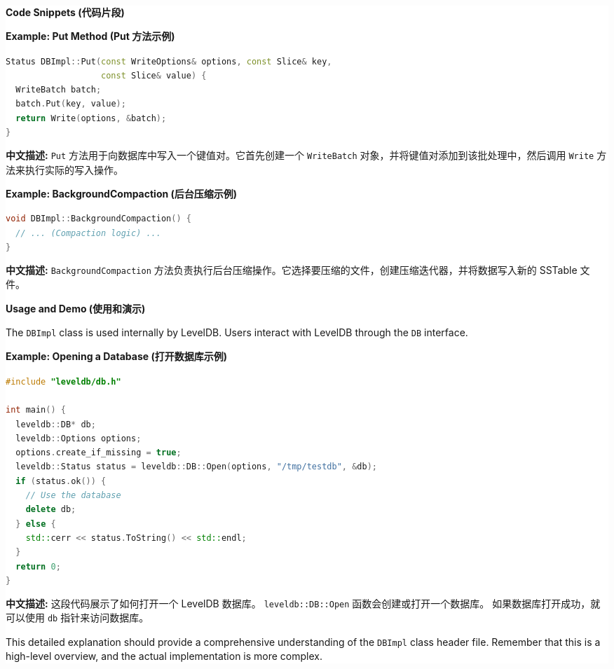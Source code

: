 **Code Snippets (代码片段)**

**Example: Put Method (Put 方法示例)**

```c++
Status DBImpl::Put(const WriteOptions& options, const Slice& key,
                   const Slice& value) {
  WriteBatch batch;
  batch.Put(key, value);
  return Write(options, &batch);
}
```

**中文描述:** `Put` 方法用于向数据库中写入一个键值对。它首先创建一个 `WriteBatch` 对象，并将键值对添加到该批处理中，然后调用 `Write` 方法来执行实际的写入操作。

**Example: BackgroundCompaction (后台压缩示例)**

```c++
void DBImpl::BackgroundCompaction() {
  // ... (Compaction logic) ...
}
```

**中文描述:** `BackgroundCompaction` 方法负责执行后台压缩操作。它选择要压缩的文件，创建压缩迭代器，并将数据写入新的 SSTable 文件。

**Usage and Demo (使用和演示)**

The `DBImpl` class is used internally by LevelDB.  Users interact with LevelDB through the `DB` interface.

**Example: Opening a Database (打开数据库示例)**

```c++
#include "leveldb/db.h"

int main() {
  leveldb::DB* db;
  leveldb::Options options;
  options.create_if_missing = true;
  leveldb::Status status = leveldb::DB::Open(options, "/tmp/testdb", &db);
  if (status.ok()) {
    // Use the database
    delete db;
  } else {
    std::cerr << status.ToString() << std::endl;
  }
  return 0;
}
```

**中文描述:**  这段代码展示了如何打开一个 LevelDB 数据库。  `leveldb::DB::Open` 函数会创建或打开一个数据库。  如果数据库打开成功，就可以使用 `db` 指针来访问数据库。

This detailed explanation should provide a comprehensive understanding of the `DBImpl` class header file.  Remember that this is a high-level overview, and the actual implementation is more complex.
